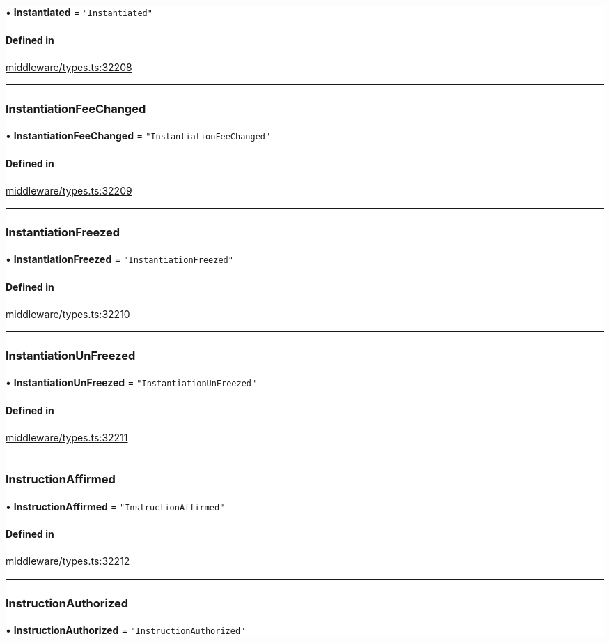 • **Instantiated** = ``"Instantiated"``

#### Defined in

[middleware/types.ts:32208](https://github.com/PolymeshAssociation/polymesh-sdk/blob/fedc4714f/src/middleware/types.ts#L32208)

___

### InstantiationFeeChanged

• **InstantiationFeeChanged** = ``"InstantiationFeeChanged"``

#### Defined in

[middleware/types.ts:32209](https://github.com/PolymeshAssociation/polymesh-sdk/blob/fedc4714f/src/middleware/types.ts#L32209)

___

### InstantiationFreezed

• **InstantiationFreezed** = ``"InstantiationFreezed"``

#### Defined in

[middleware/types.ts:32210](https://github.com/PolymeshAssociation/polymesh-sdk/blob/fedc4714f/src/middleware/types.ts#L32210)

___

### InstantiationUnFreezed

• **InstantiationUnFreezed** = ``"InstantiationUnFreezed"``

#### Defined in

[middleware/types.ts:32211](https://github.com/PolymeshAssociation/polymesh-sdk/blob/fedc4714f/src/middleware/types.ts#L32211)

___

### InstructionAffirmed

• **InstructionAffirmed** = ``"InstructionAffirmed"``

#### Defined in

[middleware/types.ts:32212](https://github.com/PolymeshAssociation/polymesh-sdk/blob/fedc4714f/src/middleware/types.ts#L32212)

___

### InstructionAuthorized

• **InstructionAuthorized** = ``"InstructionAuthorized"``
